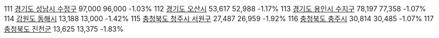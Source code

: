   <tr class="item">
    <td>111</td>
    <td><a href="/apt/경기도 성남시 수정구">경기도 성남시 수정구</a></td>
    <td>97,000</td>
    <td>96,000</td>
    <td>-1.03%</td>
  </tr>

  <tr class="item">
    <td>112</td>
    <td><a href="/apt/경기도 오산시">경기도 오산시</a></td>
    <td>53,617</td>
    <td>52,988</td>
    <td>-1.17%</td>
  </tr>

  <tr class="item">
    <td>113</td>
    <td><a href="/apt/경기도 용인시 수지구">경기도 용인시 수지구</a></td>
    <td>78,197</td>
    <td>77,358</td>
    <td>-1.07%</td>
  </tr>

  <tr class="item">
    <td>114</td>
    <td><a href="/apt/강원도 동해시">강원도 동해시</a></td>
    <td>13,188</td>
    <td>13,000</td>
    <td>-1.42%</td>
  </tr>

  <tr class="item">
    <td>115</td>
    <td><a href="/apt/충청북도 청주시 서원구">충청북도 청주시 서원구</a></td>
    <td>27,487</td>
    <td>26,959</td>
    <td>-1.92%</td>
  </tr>

  <tr class="item">
    <td>116</td>
    <td><a href="/apt/충청북도 충주시">충청북도 충주시</a></td>
    <td>30,814</td>
    <td>30,485</td>
    <td>-1.07%</td>
  </tr>

  <tr class="item">
    <td>117</td>
    <td><a href="/apt/충청북도 진천군">충청북도 진천군</a></td>
    <td>13,625</td>
    <td>13,375</td>
    <td>-1.83%</td>
  </tr>
